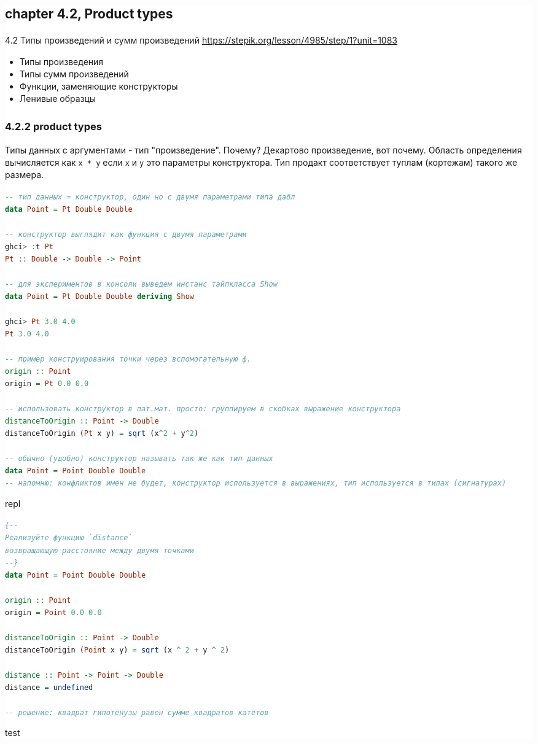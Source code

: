 ## chapter 4.2, Product types

4.2 Типы произведений и сумм произведений
https://stepik.org/lesson/4985/step/1?unit=1083

- Типы произведения
- Типы сумм произведений
- Функции, заменяющие конструкторы
- Ленивые образцы

### 4.2.2 product types

Типы данных с аргументами - тип "произведение".
Почему? Декартово произведение, вот почему.
Область определения вычисляется как `x * y` если `x` и `y` это параметры конструктора.
Тип продакт соответствует туплам (кортежам) такого же размера.
```hs
-- тип данных = конструктор, один но с двумя параметрами типа дабл
data Point = Pt Double Double

-- конструктор выглядит как функция с двумя параметрами
ghci> :t Pt
Pt :: Double -> Double -> Point

-- для экспериментов в консоли выведем инстанс тайпкласса Show
data Point = Pt Double Double deriving Show

ghci> Pt 3.0 4.0
Pt 3.0 4.0

-- пример конструирования точки через вспомогательную ф.
origin :: Point
origin = Pt 0.0 0.0

-- использовать конструктор в пат.мат. просто: группируем в скобках выражение конструктора
distanceToOrigin :: Point -> Double
distanceToOrigin (Pt x y) = sqrt (x^2 + y^2)

-- обычно (удобно) конструктор называть так же как тип данных
data Point = Point Double Double
-- напомню: конфликтов имен не будет, конструктор используется в выражениях, тип используется в типах (сигнатурах)
```
repl

```hs
{--
Реализуйте функцию `distance`
возвращающую расстояние между двумя точками
--}
data Point = Point Double Double

origin :: Point
origin = Point 0.0 0.0

distanceToOrigin :: Point -> Double
distanceToOrigin (Point x y) = sqrt (x ^ 2 + y ^ 2)

distance :: Point -> Point -> Double
distance = undefined

-- решение: квадрат гипотенузы равен сумме квадратов катетов

```
test